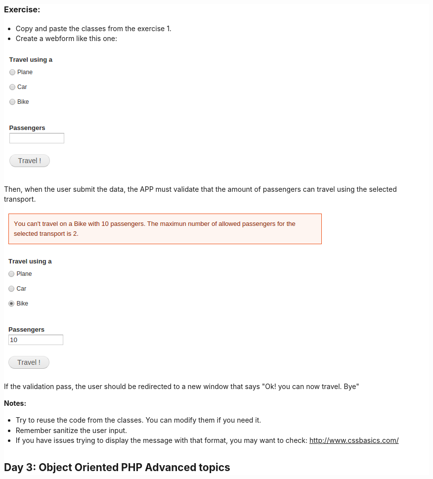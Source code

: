 ### Exercise:

- Copy and paste the classes from the exercise 1.
- Create a webform like this one:

![Image 1](assets/day2-img1.png)

Then, when the user submit the data, the APP must validate that the amount of
passengers can travel using the selected transport.

![Image 2](assets/day2-img2.png)

If the validation pass, the user should be redirected to a new window that says
"Ok! you can now travel. Bye"

**Notes:**

- Try to reuse the code from the classes. You can modify them if you need it.
- Remember sanitize the user input.
- If you have issues trying to display the message with that format, you may
want to check: http://www.cssbasics.com/

## Day 3: Object Oriented PHP Advanced topics
